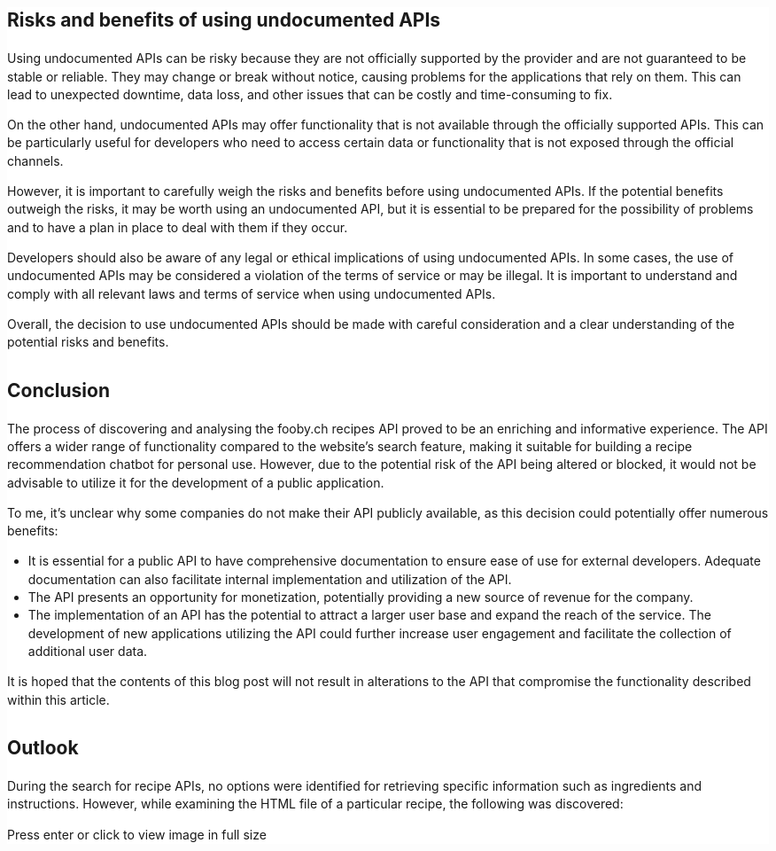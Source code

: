 ## Risks and benefits of using undocumented APIs

Using undocumented APIs can be risky because they are not officially supported by the provider and are not guaranteed to be stable or reliable. They may change or break without notice, causing problems for the applications that rely on them. This can lead to unexpected downtime, data loss, and other issues that can be costly and time-consuming to fix.

On the other hand, undocumented APIs may offer functionality that is not available through the officially supported APIs. This can be particularly useful for developers who need to access certain data or functionality that is not exposed through the official channels.

However, it is important to carefully weigh the risks and benefits before using undocumented APIs. If the potential benefits outweigh the risks, it may be worth using an undocumented API, but it is essential to be prepared for the possibility of problems and to have a plan in place to deal with them if they occur.

Developers should also be aware of any legal or ethical implications of using undocumented APIs. In some cases, the use of undocumented APIs may be considered a violation of the terms of service or may be illegal. It is important to understand and comply with all relevant laws and terms of service when using undocumented APIs.

Overall, the decision to use undocumented APIs should be made with careful consideration and a clear understanding of the potential risks and benefits.

## Conclusion

The process of discovering and analysing the fooby.ch recipes API proved to be an enriching and informative experience. The API offers a wider range of functionality compared to the website’s search feature, making it suitable for building a recipe recommendation chatbot for personal use. However, due to the potential risk of the API being altered or blocked, it would not be advisable to utilize it for the development of a public application.

To me, it’s unclear why some companies do not make their API publicly available, as this decision could potentially offer numerous benefits:

- It is essential for a public API to have comprehensive documentation to ensure ease of use for external developers. Adequate documentation can also facilitate internal implementation and utilization of the API.
- The API presents an opportunity for monetization, potentially providing a new source of revenue for the company.
- The implementation of an API has the potential to attract a larger user base and expand the reach of the service. The development of new applications utilizing the API could further increase user engagement and facilitate the collection of additional user data.

It is hoped that the contents of this blog post will not result in alterations to the API that compromise the functionality described within this article.

## Outlook

During the search for recipe APIs, no options were identified for retrieving specific information such as ingredients and instructions. However, while examining the HTML file of a particular recipe, the following was discovered:

Press enter or click to view image in full size
